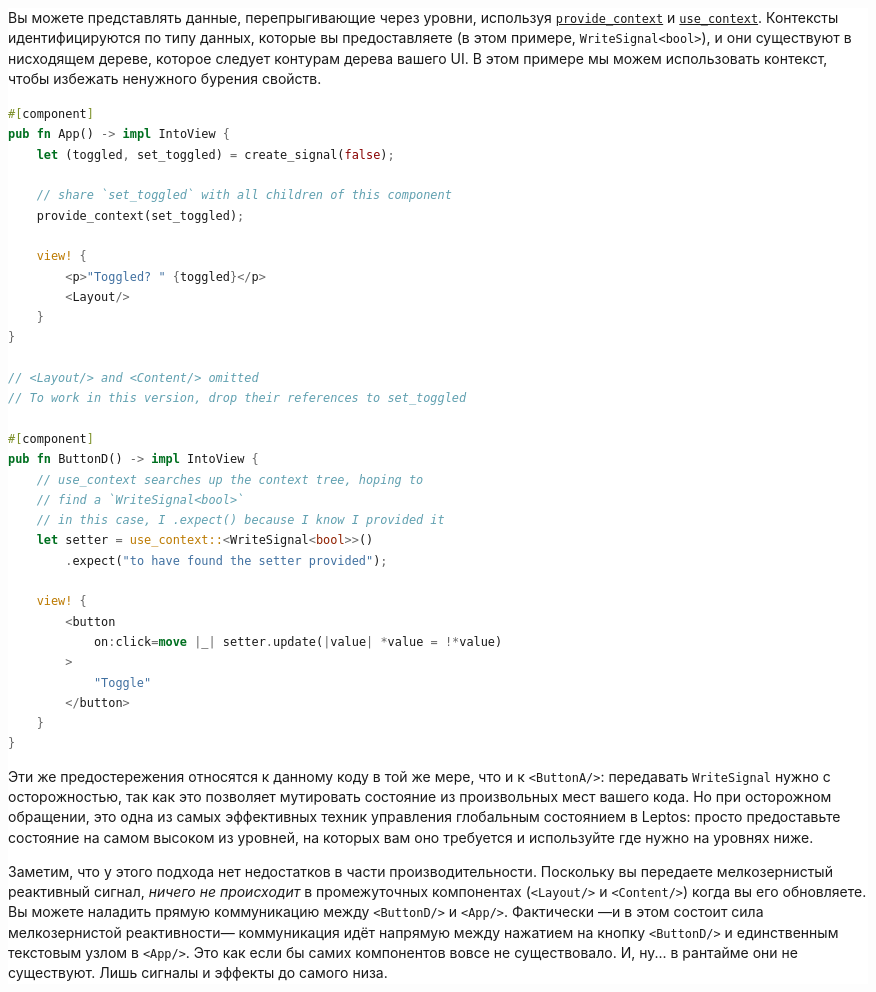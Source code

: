 Вы можете представлять данные, перепрыгивающие через уровни, используя [`provide_context`](https://docs.rs/leptos/latest/leptos/fn.provide_context.html) и [`use_context`](https://docs.rs/leptos/latest/leptos/fn.use_context.html). 
Контексты идентифицируются по типу данных, которые вы предоставляете (в этом примере,  `WriteSignal<bool>`), 
и они существуют в нисходящем дереве, которое следует контурам дерева вашего UI. В этом примере мы можем использовать 
контекст, чтобы избежать ненужного бурения свойств.

```rust
#[component]
pub fn App() -> impl IntoView {
    let (toggled, set_toggled) = create_signal(false);

    // share `set_toggled` with all children of this component
    provide_context(set_toggled);

    view! {
        <p>"Toggled? " {toggled}</p>
        <Layout/>
    }
}

// <Layout/> and <Content/> omitted
// To work in this version, drop their references to set_toggled

#[component]
pub fn ButtonD() -> impl IntoView {
    // use_context searches up the context tree, hoping to
    // find a `WriteSignal<bool>`
    // in this case, I .expect() because I know I provided it
    let setter = use_context::<WriteSignal<bool>>()
        .expect("to have found the setter provided");

    view! {
        <button
            on:click=move |_| setter.update(|value| *value = !*value)
        >
            "Toggle"
        </button>
    }
}
```

Эти же предостережения относятся к данному коду в той же мере, что и к `<ButtonA/>`: передавать `WriteSignal` нужно с осторожностью,
так как это позволяет мутировать состояние из произвольных мест вашего кода. Но при осторожном обращении, это одна из 
самых эффективных техник управления глобальным состоянием в Leptos: просто предоставьте состояние на самом высоком из
уровней, на которых вам оно требуется и используйте где нужно на уровнях ниже.

Заметим, что у этого подхода нет недостатков в части производительности. Поскольку вы передаете мелкозернистый реактивный сигнал,
_ничего не происходит_ в промежуточных компонентах  (`<Layout/>` и `<Content/>`) когда вы его обновляете.
Вы можете наладить прямую коммуникацию между  `<ButtonD/>` и `<App/>`. 
Фактически —и в этом состоит сила мелкозернистой реактивности— коммуникация идёт напрямую между нажатием на кнопку `<ButtonD/>`
и единственным текстовым узлом в `<App/>`. Это как если бы самих компонентов вовсе не существовало. И, ну... в рантайме они не существуют.
Лишь сигналы и эффекты до самого низа.
